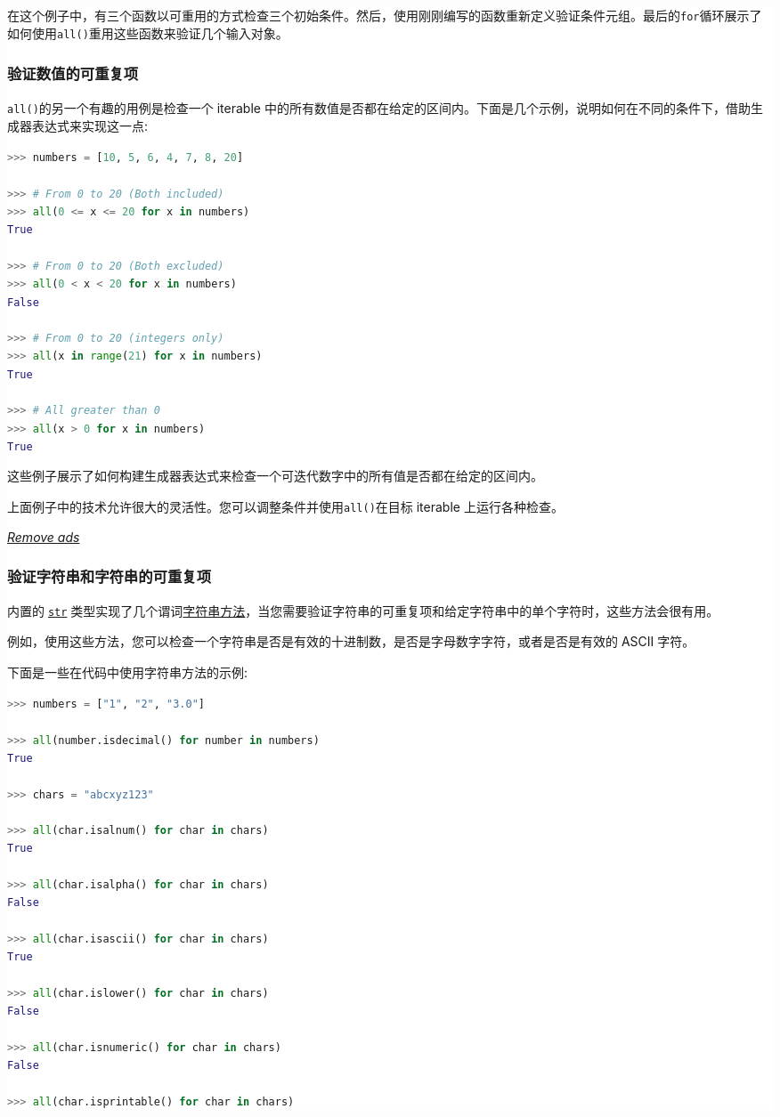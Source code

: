 在这个例子中，有三个函数以可重用的方式检查三个初始条件。然后，使用刚刚编写的函数重新定义验证条件元组。最后的`for`循环展示了如何使用`all()`重用这些函数来验证几个输入对象。

### 验证数值的可重复项

`all()`的另一个有趣的用例是检查一个 iterable 中的所有数值是否都在给定的区间内。下面是几个示例，说明如何在不同的条件下，借助生成器表达式来实现这一点:

>>>

```py
>>> numbers = [10, 5, 6, 4, 7, 8, 20]

>>> # From 0 to 20 (Both included)
>>> all(0 <= x <= 20 for x in numbers)
True

>>> # From 0 to 20 (Both excluded)
>>> all(0 < x < 20 for x in numbers)
False

>>> # From 0 to 20 (integers only)
>>> all(x in range(21) for x in numbers)
True

>>> # All greater than 0
>>> all(x > 0 for x in numbers)
True
```

这些例子展示了如何构建生成器表达式来检查一个可迭代数字中的所有值是否都在给定的区间内。

上面例子中的技术允许很大的灵活性。您可以调整条件并使用`all()`在目标 iterable 上运行各种检查。

[*Remove ads*](/account/join/)

### 验证字符串和字符串的可重复项

内置的 [`str`](https://docs.python.org/3/library/stdtypes.html#textseq) 类型实现了几个谓词[字符串方法](https://docs.python.org/3/library/stdtypes.html#string-methods)，当您需要验证字符串的可重复项和给定字符串中的单个字符时，这些方法会很有用。

例如，使用这些方法，您可以检查一个字符串是否是有效的十进制数，是否是字母数字字符，或者是否是有效的 ASCII 字符。

下面是一些在代码中使用字符串方法的示例:

>>>

```py
>>> numbers = ["1", "2", "3.0"]

>>> all(number.isdecimal() for number in numbers)
True

>>> chars = "abcxyz123"

>>> all(char.isalnum() for char in chars)
True

>>> all(char.isalpha() for char in chars)
False

>>> all(char.isascii() for char in chars)
True

>>> all(char.islower() for char in chars)
False

>>> all(char.isnumeric() for char in chars)
False

>>> all(char.isprintable() for char in chars)
```